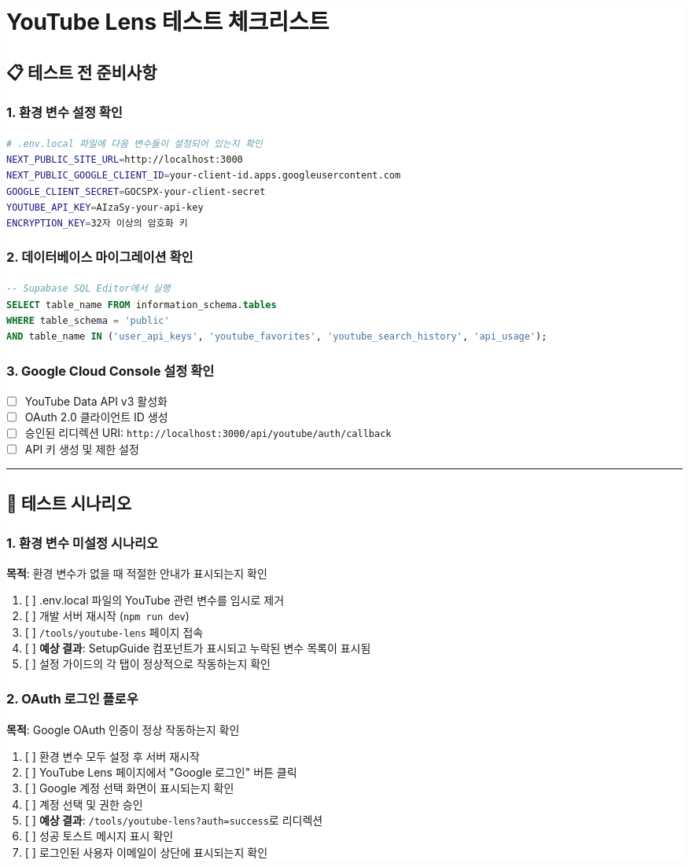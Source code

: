 # YouTube Lens 테스트 체크리스트

## 📋 테스트 전 준비사항

### 1. 환경 변수 설정 확인
```bash
# .env.local 파일에 다음 변수들이 설정되어 있는지 확인
NEXT_PUBLIC_SITE_URL=http://localhost:3000
NEXT_PUBLIC_GOOGLE_CLIENT_ID=your-client-id.apps.googleusercontent.com
GOOGLE_CLIENT_SECRET=GOCSPX-your-client-secret
YOUTUBE_API_KEY=AIzaSy-your-api-key
ENCRYPTION_KEY=32자 이상의 암호화 키
```

### 2. 데이터베이스 마이그레이션 확인
```sql
-- Supabase SQL Editor에서 실행
SELECT table_name FROM information_schema.tables 
WHERE table_schema = 'public' 
AND table_name IN ('user_api_keys', 'youtube_favorites', 'youtube_search_history', 'api_usage');
```

### 3. Google Cloud Console 설정 확인
- [ ] YouTube Data API v3 활성화
- [ ] OAuth 2.0 클라이언트 ID 생성
- [ ] 승인된 리디렉션 URI: `http://localhost:3000/api/youtube/auth/callback`
- [ ] API 키 생성 및 제한 설정

---

## 🧪 테스트 시나리오

### 1. 환경 변수 미설정 시나리오
**목적**: 환경 변수가 없을 때 적절한 안내가 표시되는지 확인

1. [ ] .env.local 파일의 YouTube 관련 변수를 임시로 제거
2. [ ] 개발 서버 재시작 (`npm run dev`)
3. [ ] `/tools/youtube-lens` 페이지 접속
4. [ ] **예상 결과**: SetupGuide 컴포넌트가 표시되고 누락된 변수 목록이 표시됨
5. [ ] 설정 가이드의 각 탭이 정상적으로 작동하는지 확인

### 2. OAuth 로그인 플로우
**목적**: Google OAuth 인증이 정상 작동하는지 확인

1. [ ] 환경 변수 모두 설정 후 서버 재시작
2. [ ] YouTube Lens 페이지에서 "Google 로그인" 버튼 클릭
3. [ ] Google 계정 선택 화면이 표시되는지 확인
4. [ ] 계정 선택 및 권한 승인
5. [ ] **예상 결과**: `/tools/youtube-lens?auth=success`로 리디렉션
6. [ ] 성공 토스트 메시지 표시 확인
7. [ ] 로그인된 사용자 이메일이 상단에 표시되는지 확인
